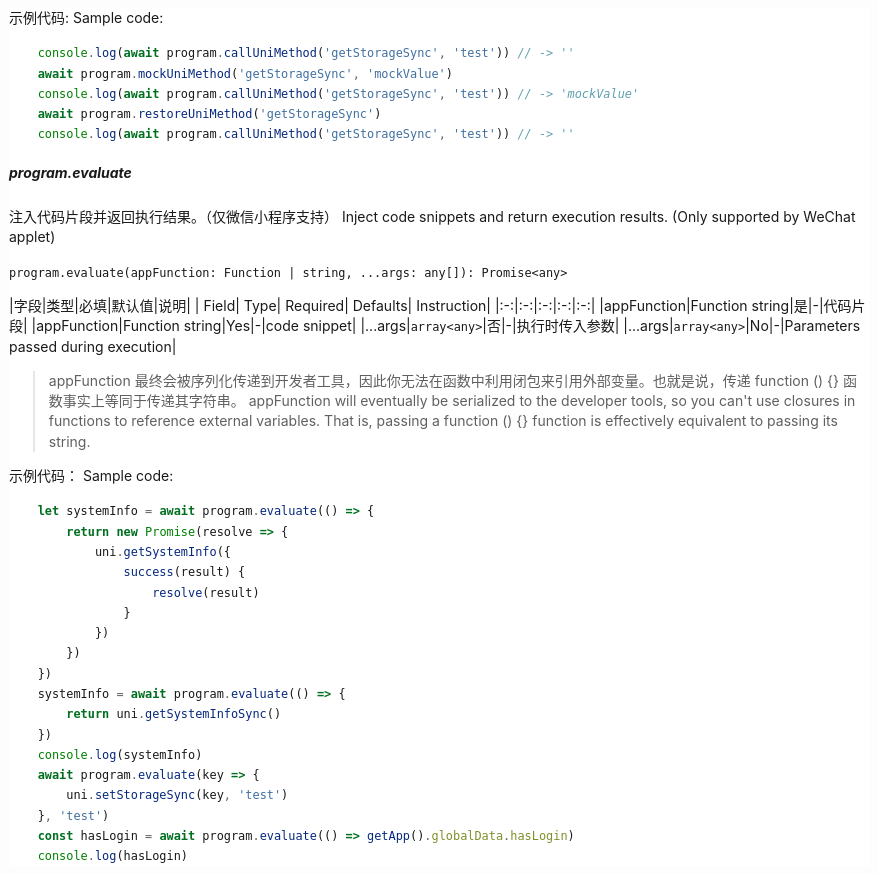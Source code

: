 
示例代码:
Sample code:

```js
	console.log(await program.callUniMethod('getStorageSync', 'test')) // -> ''
	await program.mockUniMethod('getStorageSync', 'mockValue')
	console.log(await program.callUniMethod('getStorageSync', 'test')) // -> 'mockValue'
	await program.restoreUniMethod('getStorageSync')
	console.log(await program.callUniMethod('getStorageSync', 'test')) // -> ''
```



##### program.evaluate

注入代码片段并返回执行结果。（仅微信小程序支持）
Inject code snippets and return execution results. (Only supported by WeChat applet)

`program.evaluate(appFunction: Function | string, ...args: any[]): Promise<any>`

|字段|类型|必填|默认值|说明|
| Field| Type| Required| Defaults| Instruction|
|:-:|:-:|:-:|:-:|:-:|
|appFunction|Function string|是|-|代码片段|
|appFunction|Function string|Yes|-|code snippet|
|...args|`array<any>`|否|-|执行时传入参数|
|...args|`array<any>`|No|-|Parameters passed during execution|

> appFunction 最终会被序列化传递到开发者工具，因此你无法在函数中利用闭包来引用外部变量。也就是说，传递 function () {} 函数事实上等同于传递其字符串。
> appFunction will eventually be serialized to the developer tools, so you can't use closures in functions to reference external variables. That is, passing a function () {} function is effectively equivalent to passing its string.

示例代码：
Sample code:

```js
	let systemInfo = await program.evaluate(() => {
		return new Promise(resolve => {
			uni.getSystemInfo({
				success(result) {
					resolve(result)
				}
			})
		})
	})
	systemInfo = await program.evaluate(() => {
		return uni.getSystemInfoSync()
	})
	console.log(systemInfo)
	await program.evaluate(key => {
		uni.setStorageSync(key, 'test')
	}, 'test')
	const hasLogin = await program.evaluate(() => getApp().globalData.hasLogin)
	console.log(hasLogin)
```

